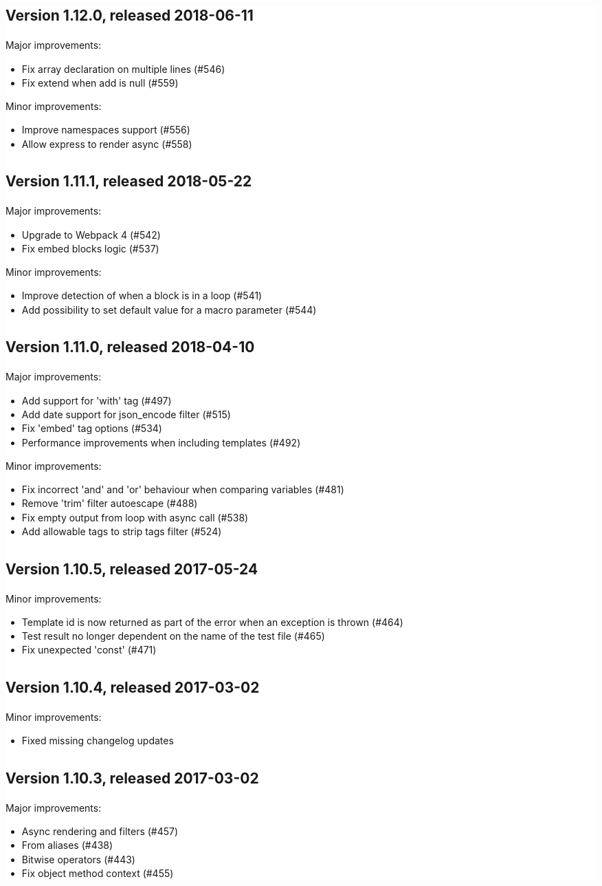 Version 1.12.0, released 2018-06-11
-----------------------------------

Major improvements:
* Fix array declaration on multiple lines (#546)
* Fix extend when add is null (#559)

Minor improvements:
* Improve namespaces support (#556)
* Allow express to render async (#558)

Version 1.11.1, released 2018-05-22
-----------------------------------

Major improvements:
* Upgrade to Webpack 4 (#542)
* Fix embed blocks logic (#537)

Minor improvements:
* Improve detection of when a block is in a loop (#541)
* Add possibility to set default value for a macro parameter (#544)

Version 1.11.0, released 2018-04-10
-----------------------------------

Major improvements:
* Add support for 'with' tag (#497)
* Add date support for json_encode filter (#515)
* Fix 'embed' tag options (#534)
* Performance improvements when including templates (#492)

Minor improvements:
* Fix incorrect 'and' and 'or' behaviour when comparing variables (#481)
* Remove 'trim' filter autoescape (#488)
* Fix empty output from loop with async call (#538)
* Add allowable tags to strip tags filter (#524)


Version 1.10.5, released 2017-05-24
-----------------------------------

Minor improvements:
* Template id is now returned as part of the error when an exception is thrown (#464)
* Test result no longer dependent on the name of the test file (#465)
* Fix unexpected 'const' (#471)

Version 1.10.4, released 2017-03-02
-----------------------------------

Minor improvements:
* Fixed missing changelog updates

Version 1.10.3, released 2017-03-02
-----------------------------------

Major improvements:
* Async rendering and filters (#457)
* From aliases (#438)
* Bitwise operators (#443)
* Fix object method context (#455)
